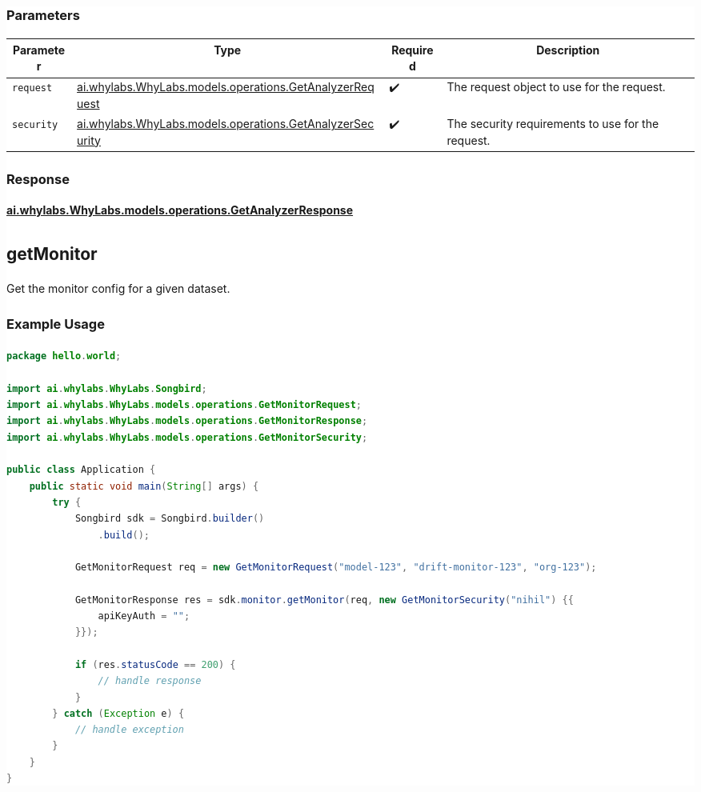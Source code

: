 ### Parameters

| Parameter                                                                                                  | Type                                                                                                       | Required                                                                                                   | Description                                                                                                |
| ---------------------------------------------------------------------------------------------------------- | ---------------------------------------------------------------------------------------------------------- | ---------------------------------------------------------------------------------------------------------- | ---------------------------------------------------------------------------------------------------------- |
| `request`                                                                                                  | [ai.whylabs.WhyLabs.models.operations.GetAnalyzerRequest](../../models/operations/GetAnalyzerRequest.md)   | :heavy_check_mark:                                                                                         | The request object to use for the request.                                                                 |
| `security`                                                                                                 | [ai.whylabs.WhyLabs.models.operations.GetAnalyzerSecurity](../../models/operations/GetAnalyzerSecurity.md) | :heavy_check_mark:                                                                                         | The security requirements to use for the request.                                                          |


### Response

**[ai.whylabs.WhyLabs.models.operations.GetAnalyzerResponse](../../models/operations/GetAnalyzerResponse.md)**


## getMonitor

Get the monitor config for a given dataset.

### Example Usage

```java
package hello.world;

import ai.whylabs.WhyLabs.Songbird;
import ai.whylabs.WhyLabs.models.operations.GetMonitorRequest;
import ai.whylabs.WhyLabs.models.operations.GetMonitorResponse;
import ai.whylabs.WhyLabs.models.operations.GetMonitorSecurity;

public class Application {
    public static void main(String[] args) {
        try {
            Songbird sdk = Songbird.builder()
                .build();

            GetMonitorRequest req = new GetMonitorRequest("model-123", "drift-monitor-123", "org-123");            

            GetMonitorResponse res = sdk.monitor.getMonitor(req, new GetMonitorSecurity("nihil") {{
                apiKeyAuth = "";
            }});

            if (res.statusCode == 200) {
                // handle response
            }
        } catch (Exception e) {
            // handle exception
        }
    }
}
```
